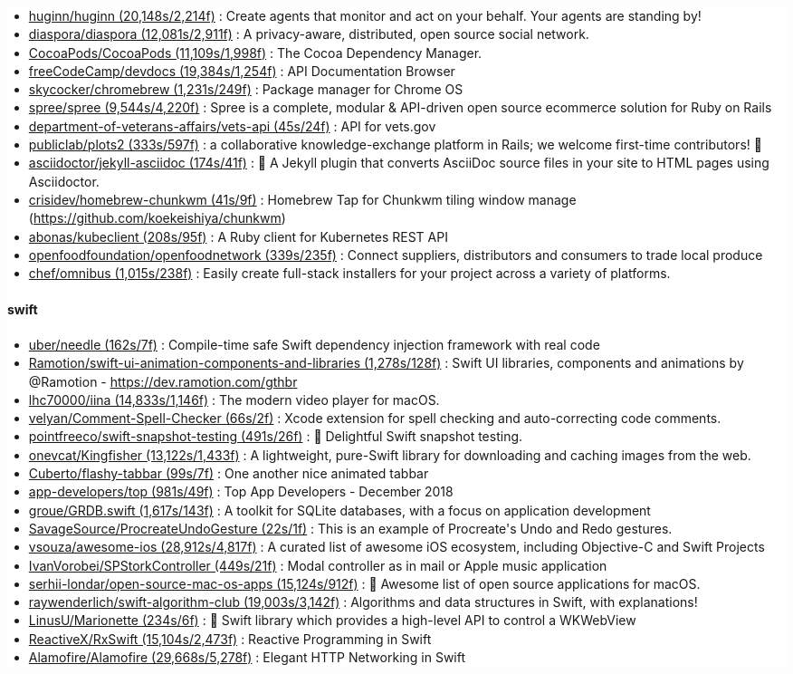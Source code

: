 * [huginn/huginn (20,148s/2,214f)](https://github.com/huginn/huginn) : Create agents that monitor and act on your behalf. Your agents are standing by!
* [diaspora/diaspora (12,081s/2,911f)](https://github.com/diaspora/diaspora) : A privacy-aware, distributed, open source social network.
* [CocoaPods/CocoaPods (11,109s/1,998f)](https://github.com/CocoaPods/CocoaPods) : The Cocoa Dependency Manager.
* [freeCodeCamp/devdocs (19,384s/1,254f)](https://github.com/freeCodeCamp/devdocs) : API Documentation Browser
* [skycocker/chromebrew (1,231s/249f)](https://github.com/skycocker/chromebrew) : Package manager for Chrome OS
* [spree/spree (9,544s/4,220f)](https://github.com/spree/spree) : Spree is a complete, modular & API-driven open source ecommerce solution for Ruby on Rails
* [department-of-veterans-affairs/vets-api (45s/24f)](https://github.com/department-of-veterans-affairs/vets-api) : API for vets.gov
* [publiclab/plots2 (333s/597f)](https://github.com/publiclab/plots2) : a collaborative knowledge-exchange platform in Rails; we welcome first-time contributors! 🎈
* [asciidoctor/jekyll-asciidoc (174s/41f)](https://github.com/asciidoctor/jekyll-asciidoc) : 💉 A Jekyll plugin that converts AsciiDoc source files in your site to HTML pages using Asciidoctor.
* [crisidev/homebrew-chunkwm (41s/9f)](https://github.com/crisidev/homebrew-chunkwm) : Homebrew Tap for Chunkwm tiling window manage (https://github.com/koekeishiya/chunkwm)
* [abonas/kubeclient (208s/95f)](https://github.com/abonas/kubeclient) : A Ruby client for Kubernetes REST API
* [openfoodfoundation/openfoodnetwork (339s/235f)](https://github.com/openfoodfoundation/openfoodnetwork) : Connect suppliers, distributors and consumers to trade local produce
* [chef/omnibus (1,015s/238f)](https://github.com/chef/omnibus) : Easily create full-stack installers for your project across a variety of platforms.

#### swift
* [uber/needle (162s/7f)](https://github.com/uber/needle) : Compile-time safe Swift dependency injection framework with real code
* [Ramotion/swift-ui-animation-components-and-libraries (1,278s/128f)](https://github.com/Ramotion/swift-ui-animation-components-and-libraries) : Swift UI libraries, components and animations by @Ramotion - https://dev.ramotion.com/gthbr
* [lhc70000/iina (14,833s/1,146f)](https://github.com/lhc70000/iina) : The modern video player for macOS.
* [velyan/Comment-Spell-Checker (66s/2f)](https://github.com/velyan/Comment-Spell-Checker) : Xcode extension for spell checking and auto-correcting code comments.
* [pointfreeco/swift-snapshot-testing (491s/26f)](https://github.com/pointfreeco/swift-snapshot-testing) : 📸 Delightful Swift snapshot testing.
* [onevcat/Kingfisher (13,122s/1,433f)](https://github.com/onevcat/Kingfisher) : A lightweight, pure-Swift library for downloading and caching images from the web.
* [Cuberto/flashy-tabbar (99s/7f)](https://github.com/Cuberto/flashy-tabbar) : One another nice animated tabbar
* [app-developers/top (981s/49f)](https://github.com/app-developers/top) : Top App Developers - December 2018
* [groue/GRDB.swift (1,617s/143f)](https://github.com/groue/GRDB.swift) : A toolkit for SQLite databases, with a focus on application development
* [SavageSource/ProcreateUndoGesture (22s/1f)](https://github.com/SavageSource/ProcreateUndoGesture) : This is an example of Procreate's Undo and Redo gestures.
* [vsouza/awesome-ios (28,912s/4,817f)](https://github.com/vsouza/awesome-ios) : A curated list of awesome iOS ecosystem, including Objective-C and Swift Projects
* [IvanVorobei/SPStorkController (449s/21f)](https://github.com/IvanVorobei/SPStorkController) : Modal controller as in mail or Apple music application
* [serhii-londar/open-source-mac-os-apps (15,124s/912f)](https://github.com/serhii-londar/open-source-mac-os-apps) : 🚀 Awesome list of open source applications for macOS.
* [raywenderlich/swift-algorithm-club (19,003s/3,142f)](https://github.com/raywenderlich/swift-algorithm-club) : Algorithms and data structures in Swift, with explanations!
* [LinusU/Marionette (234s/6f)](https://github.com/LinusU/Marionette) : 🧸 Swift library which provides a high-level API to control a WKWebView
* [ReactiveX/RxSwift (15,104s/2,473f)](https://github.com/ReactiveX/RxSwift) : Reactive Programming in Swift
* [Alamofire/Alamofire (29,668s/5,278f)](https://github.com/Alamofire/Alamofire) : Elegant HTTP Networking in Swift